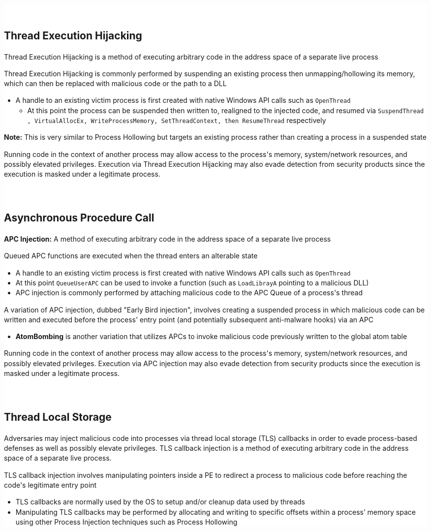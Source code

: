 <br>

## Thread Execution Hijacking
Thread Execution Hijacking is a method of executing arbitrary code in the address space of a separate live process

Thread Execution Hijacking is commonly performed by suspending an existing process then unmapping/hollowing its memory, which can then be replaced with malicious code or the path to a DLL
* A handle to an existing victim process is first created with native Windows API calls such as `OpenThread`
  * At this point the process can be suspended then written to, realigned to the injected code, and resumed via `SuspendThread , VirtualAllocEx, WriteProcessMemory, SetThreadContext, then ResumeThread` respectively

**Note:** This is very similar to Process Hollowing but targets an existing process rather than creating a process in a suspended state

Running code in the context of another process may allow access to the process's memory, system/network resources, and possibly elevated privileges. Execution via Thread Execution Hijacking may also evade detection from security products since the execution is masked under a legitimate process.

<br>

## Asynchronous Procedure Call
**APC Injection:** A method of executing arbitrary code in the address space of a separate live process

Queued APC functions are executed when the thread enters an alterable state
* A handle to an existing victim process is first created with native Windows API calls such as `OpenThread`
* At this point `QueueUserAPC` can be used to invoke a function (such as `LoadLibrayA` pointing to a malicious DLL)
* APC injection is commonly performed by attaching malicious code to the APC Queue of a process's thread

A variation of APC injection, dubbed "Early Bird injection", involves creating a suspended process in which malicious code can be written and executed before the process' entry point (and potentially subsequent anti-malware hooks) via an APC
* **AtomBombing** is another variation that utilizes APCs to invoke malicious code previously written to the global atom table

Running code in the context of another process may allow access to the process's memory, system/network resources, and possibly elevated privileges. Execution via APC injection may also evade detection from security products since the execution is masked under a legitimate process.

<br>

## Thread Local Storage
Adversaries may inject malicious code into processes via thread local storage (TLS) callbacks in order to evade process-based defenses as well as possibly elevate privileges. TLS callback injection is a method of executing arbitrary code in the address space of a separate live process.

TLS callback injection involves manipulating pointers inside a PE to redirect a process to malicious code before reaching the code's legitimate entry point
* TLS callbacks are normally used by the OS to setup and/or cleanup data used by threads
* Manipulating TLS callbacks may be performed by allocating and writing to specific offsets within a process’ memory space using other Process Injection techniques such as Process Hollowing
